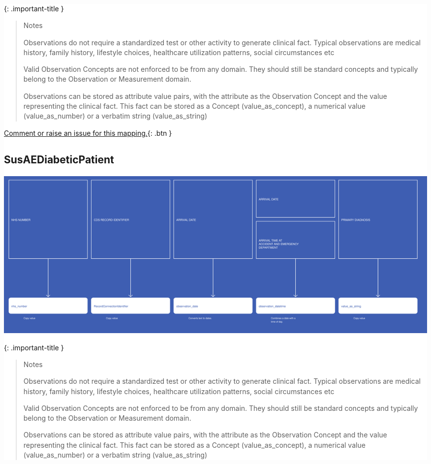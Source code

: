{: .important-title }
> Notes
>
> Observations do not require a standardized test or other activity to generate clinical fact. Typical observations are medical history, family history, lifestyle choices, healthcare utilization patterns, social circumstances etc
>
> Valid Observation Concepts are not enforced to be from any domain.  They should still be standard concepts and typically belong to the Observation or Measurement domain.
>
> Observations can be stored as attribute value pairs, with the attribute as the Observation Concept and the value representing the clinical fact. This fact can be stored as a Concept (value_as_concept), a numerical value (value_as_number) or a verbatim string (value_as_string)
>

[Comment or raise an issue for this mapping.](https://github.com/answerdigital/oxford-omop-data-mapper/issues/new?title=SusAESourceOfReferralForOutpatients%20mapping){: .btn }
## SusAEDiabeticPatient
<a href="SusAEDiabeticPatient.svg" target="_blank"><img src="SusAEDiabeticPatient.svg" /></a>

{: .important-title }
> Notes
>
> Observations do not require a standardized test or other activity to generate clinical fact. Typical observations are medical history, family history, lifestyle choices, healthcare utilization patterns, social circumstances etc
>
> Valid Observation Concepts are not enforced to be from any domain.  They should still be standard concepts and typically belong to the Observation or Measurement domain.
>
> Observations can be stored as attribute value pairs, with the attribute as the Observation Concept and the value representing the clinical fact. This fact can be stored as a Concept (value_as_concept), a numerical value (value_as_number) or a verbatim string (value_as_string)
>
